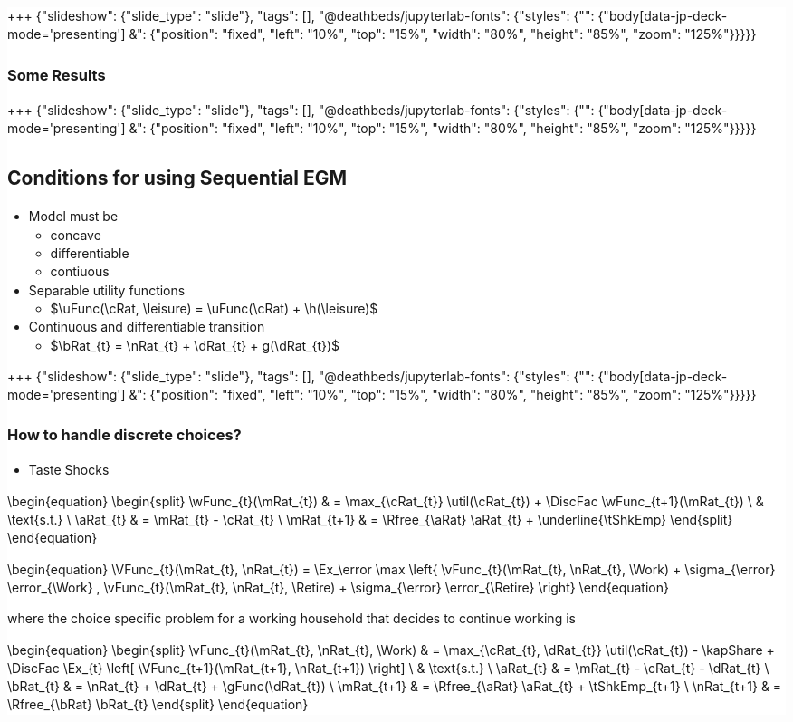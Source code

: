 +++  {"slideshow": {"slide_type": "slide"}, "tags": [], "@deathbeds/jupyterlab-fonts": {"styles": {"": {"body[data-jp-deck-mode='presenting'] &": {"position": "fixed", "left": "10%", "top": "15%", "width": "80%", "height": "85%", "zoom": "125%"}}}}}

### Some Results

+++  {"slideshow": {"slide_type": "slide"}, "tags": [], "@deathbeds/jupyterlab-fonts": {"styles": {"": {"body[data-jp-deck-mode='presenting'] &": {"position": "fixed", "left": "10%", "top": "15%", "width": "80%", "height": "85%", "zoom": "125%"}}}}}

## Conditions for using Sequential EGM

- Model must be
  - concave
  - differentiable
  - contiuous
- Separable utility functions
  - $\uFunc(\cRat, \leisure) = \uFunc(\cRat) + \h(\leisure)$
- Continuous and differentiable transition
  - $\bRat_{t}  = \nRat_{t} + \dRat_{t} + g(\dRat_{t})$

+++  {"slideshow": {"slide_type": "slide"}, "tags": [], "@deathbeds/jupyterlab-fonts": {"styles": {"": {"body[data-jp-deck-mode='presenting'] &": {"position": "fixed", "left": "10%", "top": "15%", "width": "80%", "height": "85%", "zoom": "125%"}}}}}

### How to handle discrete choices?

- Taste Shocks

\begin{equation}
\begin{split}
        \wFunc_{t}(\mRat_{t}) & = \max_{\cRat_{t}} \util(\cRat_{t}) +
        \DiscFac \wFunc_{t+1}(\mRat_{t}) \\
        & \text{s.t.} \\
        \aRat_{t} & = \mRat_{t} - \cRat_{t} \\
        \mRat_{t+1} & = \Rfree_{\aRat} \aRat_{t} +
        \underline{\tShkEmp}
    \end{split}
\end{equation}

\begin{equation}
\VFunc_{t}(\mRat_{t}, \nRat_{t}) = \Ex_\error \max \left\{
    \vFunc_{t}(\mRat_{t}, \nRat_{t}, \Work) + \sigma_{\error}
    \error_{\Work} ,
    \vFunc_{t}(\mRat_{t}, \nRat_{t}, \Retire) + \sigma_{\error}
    \error_{\Retire} \right\}
\end{equation}

where the choice specific problem for a working household that decides to
continue working is

\begin{equation}
\begin{split}
        \vFunc_{t}(\mRat_{t}, \nRat_{t}, \Work) & = \max_{\cRat_{t},
            \dRat_{t}} \util(\cRat_{t}) - \kapShare + \DiscFac
        \Ex_{t} \left[
            \VFunc_{t+1}(\mRat_{t+1}, \nRat_{t+1})
            \right] \\
        & \text{s.t.} \\
        \aRat_{t} & = \mRat_{t} - \cRat_{t} - \dRat_{t} \\
        \bRat_{t} & = \nRat_{t} + \dRat_{t} + \gFunc(\dRat_{t}) \\
        \mRat_{t+1} & = \Rfree_{\aRat} \aRat_{t} + \tShkEmp_{t+1} \\
        \nRat_{t+1} & = \Rfree_{\bRat} \bRat_{t}
    \end{split}
\end{equation}
